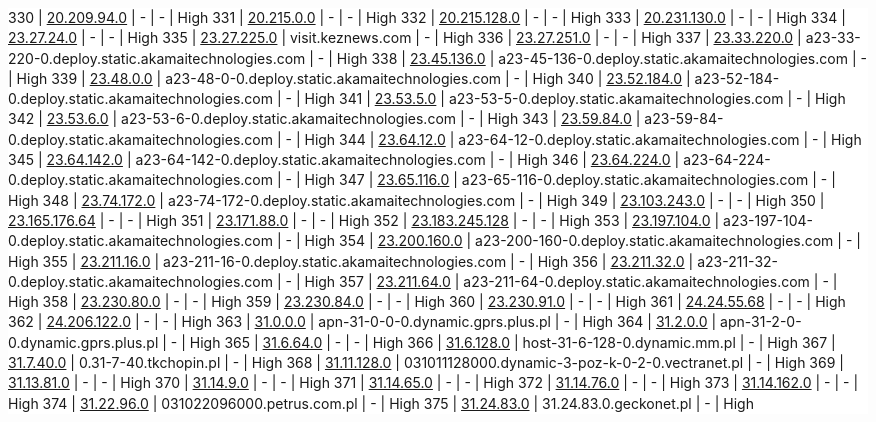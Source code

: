 330 | [20.209.94.0](https://vuldb.com/?ip.20.209.94.0) | - | - | High
331 | [20.215.0.0](https://vuldb.com/?ip.20.215.0.0) | - | - | High
332 | [20.215.128.0](https://vuldb.com/?ip.20.215.128.0) | - | - | High
333 | [20.231.130.0](https://vuldb.com/?ip.20.231.130.0) | - | - | High
334 | [23.27.24.0](https://vuldb.com/?ip.23.27.24.0) | - | - | High
335 | [23.27.225.0](https://vuldb.com/?ip.23.27.225.0) | visit.keznews.com | - | High
336 | [23.27.251.0](https://vuldb.com/?ip.23.27.251.0) | - | - | High
337 | [23.33.220.0](https://vuldb.com/?ip.23.33.220.0) | a23-33-220-0.deploy.static.akamaitechnologies.com | - | High
338 | [23.45.136.0](https://vuldb.com/?ip.23.45.136.0) | a23-45-136-0.deploy.static.akamaitechnologies.com | - | High
339 | [23.48.0.0](https://vuldb.com/?ip.23.48.0.0) | a23-48-0-0.deploy.static.akamaitechnologies.com | - | High
340 | [23.52.184.0](https://vuldb.com/?ip.23.52.184.0) | a23-52-184-0.deploy.static.akamaitechnologies.com | - | High
341 | [23.53.5.0](https://vuldb.com/?ip.23.53.5.0) | a23-53-5-0.deploy.static.akamaitechnologies.com | - | High
342 | [23.53.6.0](https://vuldb.com/?ip.23.53.6.0) | a23-53-6-0.deploy.static.akamaitechnologies.com | - | High
343 | [23.59.84.0](https://vuldb.com/?ip.23.59.84.0) | a23-59-84-0.deploy.static.akamaitechnologies.com | - | High
344 | [23.64.12.0](https://vuldb.com/?ip.23.64.12.0) | a23-64-12-0.deploy.static.akamaitechnologies.com | - | High
345 | [23.64.142.0](https://vuldb.com/?ip.23.64.142.0) | a23-64-142-0.deploy.static.akamaitechnologies.com | - | High
346 | [23.64.224.0](https://vuldb.com/?ip.23.64.224.0) | a23-64-224-0.deploy.static.akamaitechnologies.com | - | High
347 | [23.65.116.0](https://vuldb.com/?ip.23.65.116.0) | a23-65-116-0.deploy.static.akamaitechnologies.com | - | High
348 | [23.74.172.0](https://vuldb.com/?ip.23.74.172.0) | a23-74-172-0.deploy.static.akamaitechnologies.com | - | High
349 | [23.103.243.0](https://vuldb.com/?ip.23.103.243.0) | - | - | High
350 | [23.165.176.64](https://vuldb.com/?ip.23.165.176.64) | - | - | High
351 | [23.171.88.0](https://vuldb.com/?ip.23.171.88.0) | - | - | High
352 | [23.183.245.128](https://vuldb.com/?ip.23.183.245.128) | - | - | High
353 | [23.197.104.0](https://vuldb.com/?ip.23.197.104.0) | a23-197-104-0.deploy.static.akamaitechnologies.com | - | High
354 | [23.200.160.0](https://vuldb.com/?ip.23.200.160.0) | a23-200-160-0.deploy.static.akamaitechnologies.com | - | High
355 | [23.211.16.0](https://vuldb.com/?ip.23.211.16.0) | a23-211-16-0.deploy.static.akamaitechnologies.com | - | High
356 | [23.211.32.0](https://vuldb.com/?ip.23.211.32.0) | a23-211-32-0.deploy.static.akamaitechnologies.com | - | High
357 | [23.211.64.0](https://vuldb.com/?ip.23.211.64.0) | a23-211-64-0.deploy.static.akamaitechnologies.com | - | High
358 | [23.230.80.0](https://vuldb.com/?ip.23.230.80.0) | - | - | High
359 | [23.230.84.0](https://vuldb.com/?ip.23.230.84.0) | - | - | High
360 | [23.230.91.0](https://vuldb.com/?ip.23.230.91.0) | - | - | High
361 | [24.24.55.68](https://vuldb.com/?ip.24.24.55.68) | - | - | High
362 | [24.206.122.0](https://vuldb.com/?ip.24.206.122.0) | - | - | High
363 | [31.0.0.0](https://vuldb.com/?ip.31.0.0.0) | apn-31-0-0-0.dynamic.gprs.plus.pl | - | High
364 | [31.2.0.0](https://vuldb.com/?ip.31.2.0.0) | apn-31-2-0-0.dynamic.gprs.plus.pl | - | High
365 | [31.6.64.0](https://vuldb.com/?ip.31.6.64.0) | - | - | High
366 | [31.6.128.0](https://vuldb.com/?ip.31.6.128.0) | host-31-6-128-0.dynamic.mm.pl | - | High
367 | [31.7.40.0](https://vuldb.com/?ip.31.7.40.0) | 0.31-7-40.tkchopin.pl | - | High
368 | [31.11.128.0](https://vuldb.com/?ip.31.11.128.0) | 031011128000.dynamic-3-poz-k-0-2-0.vectranet.pl | - | High
369 | [31.13.81.0](https://vuldb.com/?ip.31.13.81.0) | - | - | High
370 | [31.14.9.0](https://vuldb.com/?ip.31.14.9.0) | - | - | High
371 | [31.14.65.0](https://vuldb.com/?ip.31.14.65.0) | - | - | High
372 | [31.14.76.0](https://vuldb.com/?ip.31.14.76.0) | - | - | High
373 | [31.14.162.0](https://vuldb.com/?ip.31.14.162.0) | - | - | High
374 | [31.22.96.0](https://vuldb.com/?ip.31.22.96.0) | 031022096000.petrus.com.pl | - | High
375 | [31.24.83.0](https://vuldb.com/?ip.31.24.83.0) | 31.24.83.0.geckonet.pl | - | High